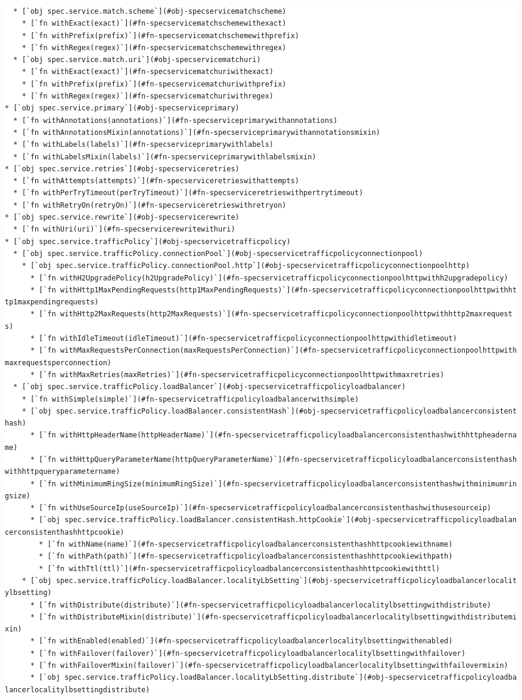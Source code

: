       * [`obj spec.service.match.scheme`](#obj-specservicematchscheme)
        * [`fn withExact(exact)`](#fn-specservicematchschemewithexact)
        * [`fn withPrefix(prefix)`](#fn-specservicematchschemewithprefix)
        * [`fn withRegex(regex)`](#fn-specservicematchschemewithregex)
      * [`obj spec.service.match.uri`](#obj-specservicematchuri)
        * [`fn withExact(exact)`](#fn-specservicematchuriwithexact)
        * [`fn withPrefix(prefix)`](#fn-specservicematchuriwithprefix)
        * [`fn withRegex(regex)`](#fn-specservicematchuriwithregex)
    * [`obj spec.service.primary`](#obj-specserviceprimary)
      * [`fn withAnnotations(annotations)`](#fn-specserviceprimarywithannotations)
      * [`fn withAnnotationsMixin(annotations)`](#fn-specserviceprimarywithannotationsmixin)
      * [`fn withLabels(labels)`](#fn-specserviceprimarywithlabels)
      * [`fn withLabelsMixin(labels)`](#fn-specserviceprimarywithlabelsmixin)
    * [`obj spec.service.retries`](#obj-specserviceretries)
      * [`fn withAttempts(attempts)`](#fn-specserviceretrieswithattempts)
      * [`fn withPerTryTimeout(perTryTimeout)`](#fn-specserviceretrieswithpertrytimeout)
      * [`fn withRetryOn(retryOn)`](#fn-specserviceretrieswithretryon)
    * [`obj spec.service.rewrite`](#obj-specservicerewrite)
      * [`fn withUri(uri)`](#fn-specservicerewritewithuri)
    * [`obj spec.service.trafficPolicy`](#obj-specservicetrafficpolicy)
      * [`obj spec.service.trafficPolicy.connectionPool`](#obj-specservicetrafficpolicyconnectionpool)
        * [`obj spec.service.trafficPolicy.connectionPool.http`](#obj-specservicetrafficpolicyconnectionpoolhttp)
          * [`fn withH2UpgradePolicy(h2UpgradePolicy)`](#fn-specservicetrafficpolicyconnectionpoolhttpwithh2upgradepolicy)
          * [`fn withHttp1MaxPendingRequests(http1MaxPendingRequests)`](#fn-specservicetrafficpolicyconnectionpoolhttpwithhttp1maxpendingrequests)
          * [`fn withHttp2MaxRequests(http2MaxRequests)`](#fn-specservicetrafficpolicyconnectionpoolhttpwithhttp2maxrequests)
          * [`fn withIdleTimeout(idleTimeout)`](#fn-specservicetrafficpolicyconnectionpoolhttpwithidletimeout)
          * [`fn withMaxRequestsPerConnection(maxRequestsPerConnection)`](#fn-specservicetrafficpolicyconnectionpoolhttpwithmaxrequestsperconnection)
          * [`fn withMaxRetries(maxRetries)`](#fn-specservicetrafficpolicyconnectionpoolhttpwithmaxretries)
      * [`obj spec.service.trafficPolicy.loadBalancer`](#obj-specservicetrafficpolicyloadbalancer)
        * [`fn withSimple(simple)`](#fn-specservicetrafficpolicyloadbalancerwithsimple)
        * [`obj spec.service.trafficPolicy.loadBalancer.consistentHash`](#obj-specservicetrafficpolicyloadbalancerconsistenthash)
          * [`fn withHttpHeaderName(httpHeaderName)`](#fn-specservicetrafficpolicyloadbalancerconsistenthashwithhttpheadername)
          * [`fn withHttpQueryParameterName(httpQueryParameterName)`](#fn-specservicetrafficpolicyloadbalancerconsistenthashwithhttpqueryparametername)
          * [`fn withMinimumRingSize(minimumRingSize)`](#fn-specservicetrafficpolicyloadbalancerconsistenthashwithminimumringsize)
          * [`fn withUseSourceIp(useSourceIp)`](#fn-specservicetrafficpolicyloadbalancerconsistenthashwithusesourceip)
          * [`obj spec.service.trafficPolicy.loadBalancer.consistentHash.httpCookie`](#obj-specservicetrafficpolicyloadbalancerconsistenthashhttpcookie)
            * [`fn withName(name)`](#fn-specservicetrafficpolicyloadbalancerconsistenthashhttpcookiewithname)
            * [`fn withPath(path)`](#fn-specservicetrafficpolicyloadbalancerconsistenthashhttpcookiewithpath)
            * [`fn withTtl(ttl)`](#fn-specservicetrafficpolicyloadbalancerconsistenthashhttpcookiewithttl)
        * [`obj spec.service.trafficPolicy.loadBalancer.localityLbSetting`](#obj-specservicetrafficpolicyloadbalancerlocalitylbsetting)
          * [`fn withDistribute(distribute)`](#fn-specservicetrafficpolicyloadbalancerlocalitylbsettingwithdistribute)
          * [`fn withDistributeMixin(distribute)`](#fn-specservicetrafficpolicyloadbalancerlocalitylbsettingwithdistributemixin)
          * [`fn withEnabled(enabled)`](#fn-specservicetrafficpolicyloadbalancerlocalitylbsettingwithenabled)
          * [`fn withFailover(failover)`](#fn-specservicetrafficpolicyloadbalancerlocalitylbsettingwithfailover)
          * [`fn withFailoverMixin(failover)`](#fn-specservicetrafficpolicyloadbalancerlocalitylbsettingwithfailovermixin)
          * [`obj spec.service.trafficPolicy.loadBalancer.localityLbSetting.distribute`](#obj-specservicetrafficpolicyloadbalancerlocalitylbsettingdistribute)